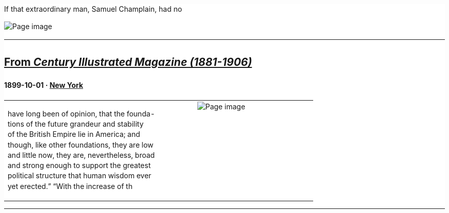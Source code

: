 If that extraordinary man, Samuel Champlain, had no
</td><td style="width: 50%; max-height: 75%; margin: auto; display: block;">
<img alt="Page image" src="https://iiif.archive.org/image/iiif/2/sim_catholic-university-bulletin_1899-10_5_4%2Fsim_catholic-university-bulletin_1899-10_5_4_jp2.zip%2Fsim_catholic-university-bulletin_1899-10_5_4_jp2%2Fsim_catholic-university-bulletin_1899-10_5_4_0038.jp2/pct:11.607910576096304,23.965873836608065,64.61736887360276,21.173733195449845/600,/0/default.jpg"/>
</td>
</tr></table>

---

## [From _Century Illustrated Magazine (1881-1906)_](https://archive.org/details/sim_century-illustrated-monthly-magazine_1899-10_58_6/page/n82/mode/1up?view=theater)

#### 1899-10-01 &middot; [New York](http://dbpedia.org/resource/New_York_City)

<table style="width: 100%;"><tr><td style="width: 50%">

  
have long been of opinion, that the founda-  
tions of the future grandeur and stability  
of the British Empire lie in America; and  
though, like other foundations, they are low  
and little now, they are, nevertheless, broad  
and strong enough to support the greatest  
political structure that human wisdom ever  
yet erected.” “With the increase of th
</td><td style="width: 50%; max-height: 75%; margin: auto; display: block;">
<img alt="Page image" src="https://iiif.archive.org/image/iiif/2/sim_century-illustrated-monthly-magazine_1899-10_58_6%2Fsim_century-illustrated-monthly-magazine_1899-10_58_6_jp2.zip%2Fsim_century-illustrated-monthly-magazine_1899-10_58_6_jp2%2Fsim_century-illustrated-monthly-magazine_1899-10_58_6_0082.jp2/pct:46.973270440251575,71.34081196581197,35.534591194968556,10.30982905982906/600,/0/default.jpg"/>
</td>
</tr></table>

---

